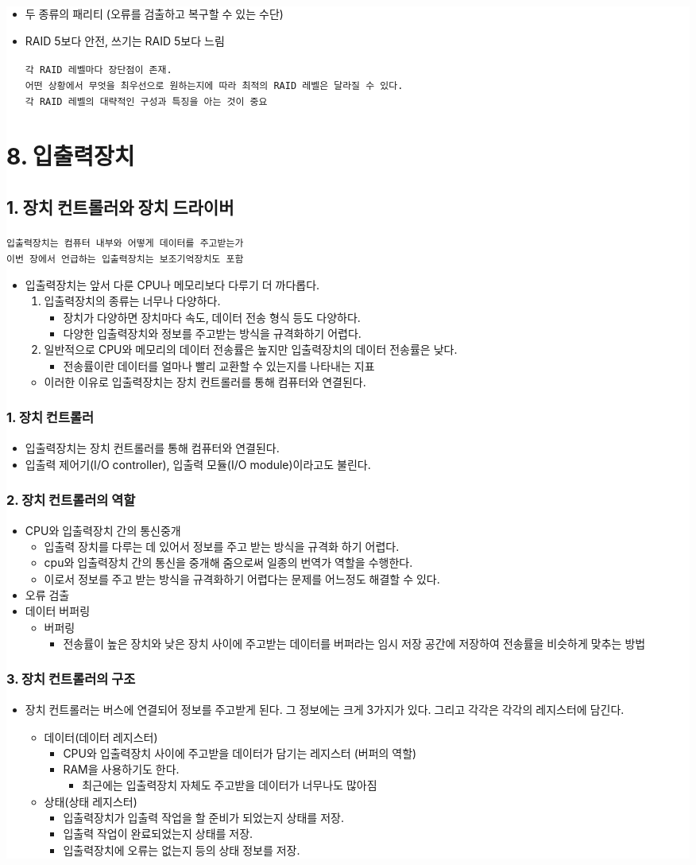   - 두 종류의 패리티 (오류를 검출하고 복구할 수 있는 수단)
  - RAID 5보다 안전, 쓰기는 RAID 5보다 느림

        각 RAID 레벨마다 장단점이 존재.
        어떤 상황에서 무엇을 최우선으로 원하는지에 따라 최적의 RAID 레벨은 달라질 수 있다.
        각 RAID 레벨의 대략적인 구성과 특징을 아는 것이 중요

# 8. 입출력장치

## 1. 장치 컨트롤러와 장치 드라이버

    입출력장치는 컴퓨터 내부와 어떻게 데이터를 주고받는가
    이번 장에서 언급하는 입출력장치는 보조기억장치도 포함

- 입출력장치는 앞서 다룬 CPU나 메모리보다 다루기 더 까다롭다.
  1. 입출력장치의 종류는 너무나 다양하다.
     - 장치가 다양하면 장치마다 속도, 데이터 전송 형식 등도 다양하다.
     - 다양한 입출력장치와 정보를 주고받는 방식을 규격화하기 어렵다.
  2. 일반적으로 CPU와 메모리의 데이터 전송률은 높지만 입출력장치의 데이터 전송률은 낮다.
     - 전송률이란 데이터를 얼마나 빨리 교환할 수 있는지를 나타내는 지표
  - 이러한 이유로 입출력장치는 장치 컨트롤러를 통해 컴퓨터와 연결된다.

### 1. 장치 컨트롤러

- 입출력장치는 장치 컨트롤러를 통해 컴퓨터와 연결된다.
- 입출력 제어기(I/O controller), 입출력 모듈(I/O module)이라고도 불린다.

### 2. 장치 컨트롤러의 역할

- CPU와 입출력장치 간의 통신중개
  - 입출력 장치를 다루는 데 있어서 정보를 주고 받는 방식을 규격화 하기 어렵다.
  - cpu와 입출력장치 간의 통신을 중개해 줌으로써 일종의 번역가 역할을 수행한다.
  - 이로서 정보를 주고 받는 방식을 규격화하기 어렵다는 문제를 어느정도 해결할 수 있다.
- 오류 검출
- 데이터 버퍼링
  - 버퍼링
    - 전송률이 높은 장치와 낮은 장치 사이에 주고받는 데이터를 버퍼라는 임시 저장 공간에 저장하여 전송률을 비슷하게 맞추는 방법

### 3. 장치 컨트롤러의 구조

- 장치 컨트롤러는 버스에 연결되어 정보를 주고받게 된다. 그 정보에는 크게 3가지가 있다. 그리고 각각은 각각의 레지스터에 담긴다.

  - 데이터(데이터 레지스터)
    - CPU와 입출력장치 사이에 주고받을 데이터가 담기는 레지스터 (버퍼의 역할)
    - RAM을 사용하기도 한다.
      - 최근에는 입출력장치 자체도 주고받을 데이터가 너무나도 많아짐
  - 상태(상태 레지스터)
    - 입출력장치가 입출력 작업을 할 준비가 되었는지 상태를 저장.
    - 입출력 작업이 완료되었는지 상태를 저장.
    - 입출력장치에 오류는 없는지 등의 상태 정보를 저장.
